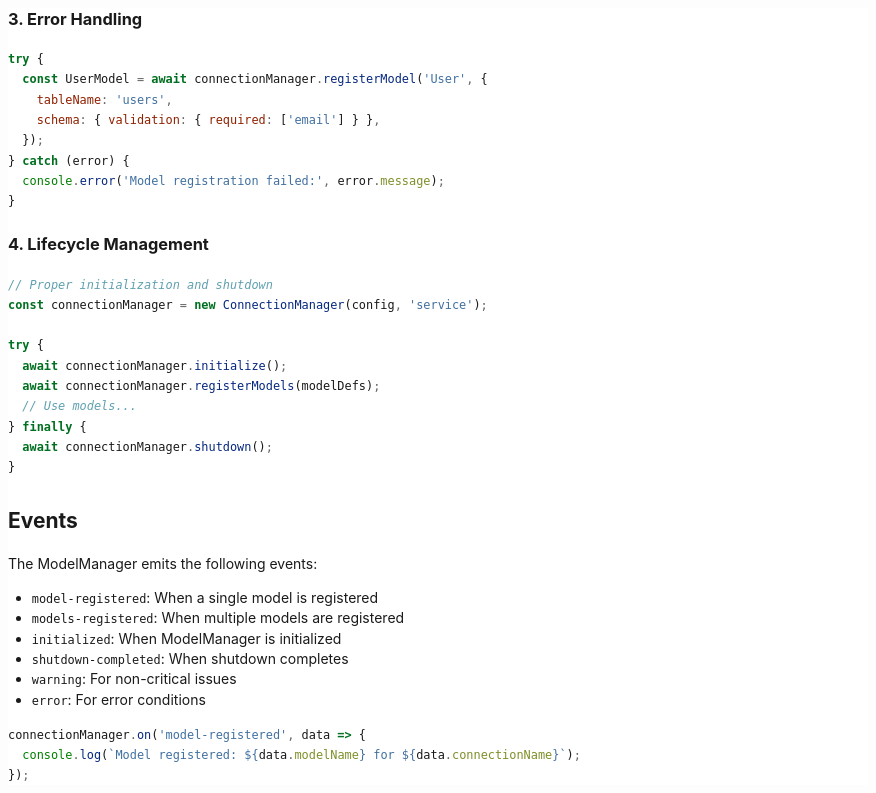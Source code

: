 ### 3. Error Handling

```javascript
try {
  const UserModel = await connectionManager.registerModel('User', {
    tableName: 'users',
    schema: { validation: { required: ['email'] } },
  });
} catch (error) {
  console.error('Model registration failed:', error.message);
}
```

### 4. Lifecycle Management

```javascript
// Proper initialization and shutdown
const connectionManager = new ConnectionManager(config, 'service');

try {
  await connectionManager.initialize();
  await connectionManager.registerModels(modelDefs);
  // Use models...
} finally {
  await connectionManager.shutdown();
}
```

## Events

The ModelManager emits the following events:

- `model-registered`: When a single model is registered
- `models-registered`: When multiple models are registered
- `initialized`: When ModelManager is initialized
- `shutdown-completed`: When shutdown completes
- `warning`: For non-critical issues
- `error`: For error conditions

```javascript
connectionManager.on('model-registered', data => {
  console.log(`Model registered: ${data.modelName} for ${data.connectionName}`);
});
```
